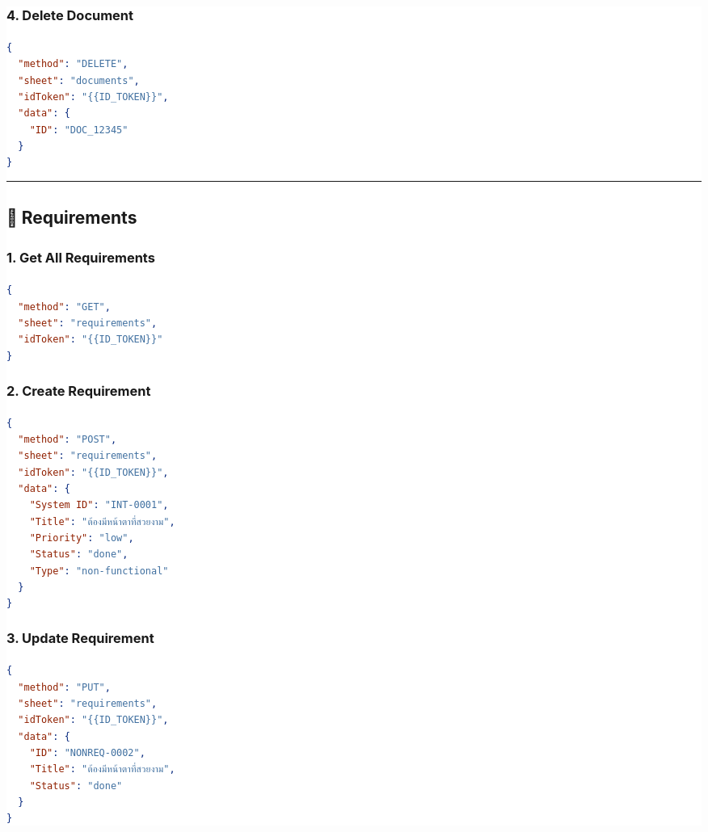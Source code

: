 ### 4. Delete Document
```json
{
  "method": "DELETE",
  "sheet": "documents",
  "idToken": "{{ID_TOKEN}}",
  "data": {
    "ID": "DOC_12345"
  }
}
```

---

## 🧾 Requirements

### 1. Get All Requirements
```json
{
  "method": "GET",
  "sheet": "requirements",
  "idToken": "{{ID_TOKEN}}"
}
```

### 2. Create Requirement
```json
{
  "method": "POST",
  "sheet": "requirements",
  "idToken": "{{ID_TOKEN}}",
  "data": {
    "System ID": "INT-0001",
    "Title": "ต้องมีหน้าตาที่สวยงาม",
    "Priority": "low",
    "Status": "done",
    "Type": "non-functional"
  }
}
```

### 3. Update Requirement
```json
{
  "method": "PUT",
  "sheet": "requirements",
  "idToken": "{{ID_TOKEN}}",
  "data": {
    "ID": "NONREQ-0002",
    "Title": "ต้องมีหน้าตาที่สวยงาม",
    "Status": "done"
  }
}
```
